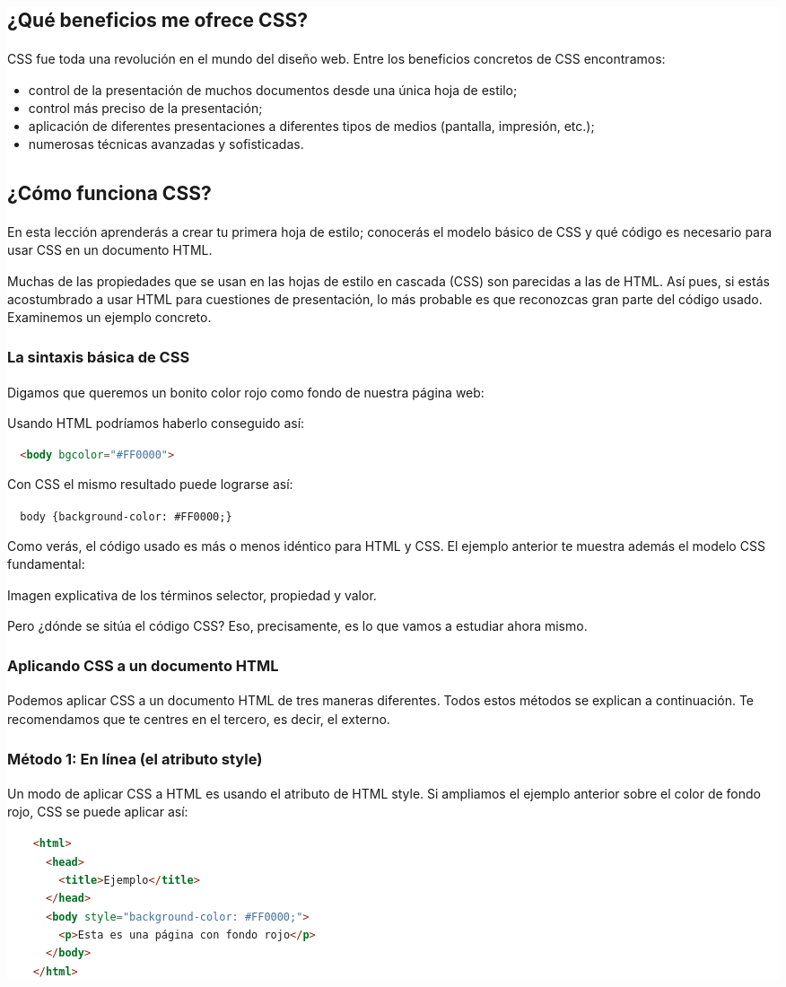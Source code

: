 ## ¿Qué beneficios me ofrece CSS?

  CSS fue toda una revolución en el mundo del diseño web. Entre los beneficios concretos de CSS encontramos:

  - control de la presentación de muchos documentos desde una única hoja de estilo;
  - control más preciso de la presentación;
  - aplicación de diferentes presentaciones a diferentes tipos de medios (pantalla, impresión, etc.);
  - numerosas técnicas avanzadas y sofisticadas.

## ¿Cómo funciona CSS?

  En esta lección aprenderás a crear tu primera hoja de estilo; conocerás el modelo básico de CSS y qué código es necesario para usar CSS en un documento HTML.

  Muchas de las propiedades que se usan en
  las hojas de estilo en cascada (CSS) son parecidas a las de HTML. Así pues, si estás acostumbrado a usar HTML para cuestiones de presentación, lo más probable es que reconozcas gran parte del código usado. Examinemos un ejemplo concreto.

### La sintaxis básica de CSS

  Digamos que queremos un bonito color rojo como fondo de nuestra página web:

  Usando HTML podríamos haberlo conseguido así:

```html
  <body bgcolor="#FF0000">
```

  Con CSS el mismo resultado puede lograrse así:

```html
  body {background-color: #FF0000;}
```  

  Como verás, el código usado es más o menos idéntico para HTML y CSS. El ejemplo anterior te muestra además el modelo CSS fundamental:

  Imagen explicativa de los términos selector, propiedad y valor.

  Pero ¿dónde se sitúa el código CSS? Eso, precisamente, es lo que vamos a estudiar ahora mismo.

### Aplicando CSS a un documento HTML

  Podemos aplicar CSS a un documento HTML de tres maneras diferentes. Todos estos métodos se explican a continuación. Te recomendamos que te centres en el tercero, es decir, el externo.

### Método 1: En línea (el atributo style)

  Un modo de aplicar CSS a HTML es usando el atributo de HTML style. Si ampliamos el ejemplo anterior sobre el color de fondo rojo, CSS se puede aplicar así:

```html
  	<html>
  	  <head>
  		<title>Ejemplo</title>
  	  </head>
  	  <body style="background-color: #FF0000;">
  		<p>Esta es una página con fondo rojo</p>
  	  </body>
  	</html>
  ```
